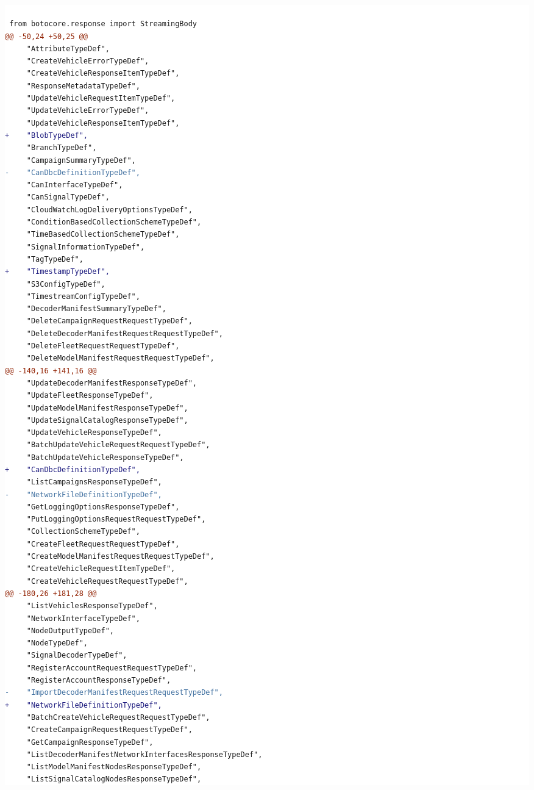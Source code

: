 ```diff
 
 from botocore.response import StreamingBody
@@ -50,24 +50,25 @@
     "AttributeTypeDef",
     "CreateVehicleErrorTypeDef",
     "CreateVehicleResponseItemTypeDef",
     "ResponseMetadataTypeDef",
     "UpdateVehicleRequestItemTypeDef",
     "UpdateVehicleErrorTypeDef",
     "UpdateVehicleResponseItemTypeDef",
+    "BlobTypeDef",
     "BranchTypeDef",
     "CampaignSummaryTypeDef",
-    "CanDbcDefinitionTypeDef",
     "CanInterfaceTypeDef",
     "CanSignalTypeDef",
     "CloudWatchLogDeliveryOptionsTypeDef",
     "ConditionBasedCollectionSchemeTypeDef",
     "TimeBasedCollectionSchemeTypeDef",
     "SignalInformationTypeDef",
     "TagTypeDef",
+    "TimestampTypeDef",
     "S3ConfigTypeDef",
     "TimestreamConfigTypeDef",
     "DecoderManifestSummaryTypeDef",
     "DeleteCampaignRequestRequestTypeDef",
     "DeleteDecoderManifestRequestRequestTypeDef",
     "DeleteFleetRequestRequestTypeDef",
     "DeleteModelManifestRequestRequestTypeDef",
@@ -140,16 +141,16 @@
     "UpdateDecoderManifestResponseTypeDef",
     "UpdateFleetResponseTypeDef",
     "UpdateModelManifestResponseTypeDef",
     "UpdateSignalCatalogResponseTypeDef",
     "UpdateVehicleResponseTypeDef",
     "BatchUpdateVehicleRequestRequestTypeDef",
     "BatchUpdateVehicleResponseTypeDef",
+    "CanDbcDefinitionTypeDef",
     "ListCampaignsResponseTypeDef",
-    "NetworkFileDefinitionTypeDef",
     "GetLoggingOptionsResponseTypeDef",
     "PutLoggingOptionsRequestRequestTypeDef",
     "CollectionSchemeTypeDef",
     "CreateFleetRequestRequestTypeDef",
     "CreateModelManifestRequestRequestTypeDef",
     "CreateVehicleRequestItemTypeDef",
     "CreateVehicleRequestRequestTypeDef",
@@ -180,26 +181,28 @@
     "ListVehiclesResponseTypeDef",
     "NetworkInterfaceTypeDef",
     "NodeOutputTypeDef",
     "NodeTypeDef",
     "SignalDecoderTypeDef",
     "RegisterAccountRequestRequestTypeDef",
     "RegisterAccountResponseTypeDef",
-    "ImportDecoderManifestRequestRequestTypeDef",
+    "NetworkFileDefinitionTypeDef",
     "BatchCreateVehicleRequestRequestTypeDef",
     "CreateCampaignRequestRequestTypeDef",
     "GetCampaignResponseTypeDef",
     "ListDecoderManifestNetworkInterfacesResponseTypeDef",
     "ListModelManifestNodesResponseTypeDef",
     "ListSignalCatalogNodesResponseTypeDef",
```